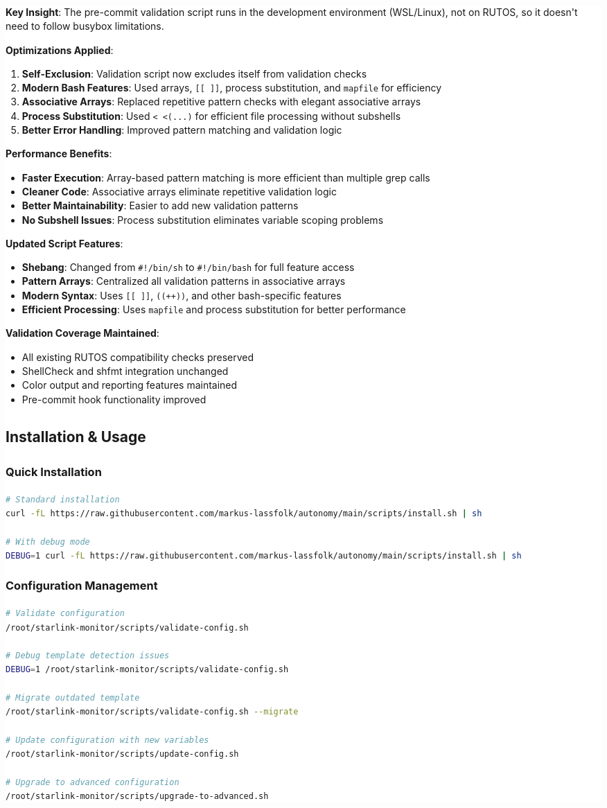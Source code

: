 **Key Insight**: The pre-commit validation script runs in the development environment (WSL/Linux), not on RUTOS, so it
doesn't need to follow busybox limitations.

**Optimizations Applied**:

1. **Self-Exclusion**: Validation script now excludes itself from validation checks
2. **Modern Bash Features**: Used arrays, `[[ ]]`, process substitution, and `mapfile` for efficiency
3. **Associative Arrays**: Replaced repetitive pattern checks with elegant associative arrays
4. **Process Substitution**: Used `< <(...)` for efficient file processing without subshells
5. **Better Error Handling**: Improved pattern matching and validation logic

**Performance Benefits**:

- **Faster Execution**: Array-based pattern matching is more efficient than multiple grep calls
- **Cleaner Code**: Associative arrays eliminate repetitive validation logic
- **Better Maintainability**: Easier to add new validation patterns
- **No Subshell Issues**: Process substitution eliminates variable scoping problems

**Updated Script Features**:

- **Shebang**: Changed from `#!/bin/sh` to `#!/bin/bash` for full feature access
- **Pattern Arrays**: Centralized all validation patterns in associative arrays
- **Modern Syntax**: Uses `[[ ]]`, `((++))`, and other bash-specific features
- **Efficient Processing**: Uses `mapfile` and process substitution for better performance

**Validation Coverage Maintained**:

- All existing RUTOS compatibility checks preserved
- ShellCheck and shfmt integration unchanged
- Color output and reporting features maintained
- Pre-commit hook functionality improved

## Installation & Usage

### Quick Installation

```bash
# Standard installation
curl -fL https://raw.githubusercontent.com/markus-lassfolk/autonomy/main/scripts/install.sh | sh

# With debug mode
DEBUG=1 curl -fL https://raw.githubusercontent.com/markus-lassfolk/autonomy/main/scripts/install.sh | sh
```

### Configuration Management

```bash
# Validate configuration
/root/starlink-monitor/scripts/validate-config.sh

# Debug template detection issues
DEBUG=1 /root/starlink-monitor/scripts/validate-config.sh

# Migrate outdated template
/root/starlink-monitor/scripts/validate-config.sh --migrate

# Update configuration with new variables
/root/starlink-monitor/scripts/update-config.sh

# Upgrade to advanced configuration
/root/starlink-monitor/scripts/upgrade-to-advanced.sh
```
